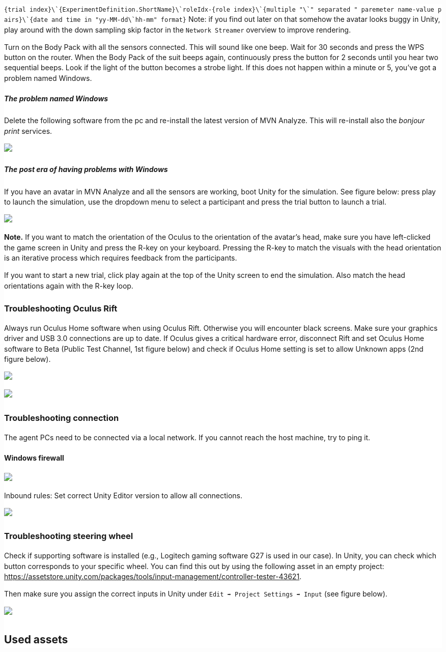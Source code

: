 ```{trial index}\`{ExperimentDefinition.ShortName}\`roleIdx-{role index}\`{multiple "\`" separated " paremeter name-value pairs}\`{date and time in "yy-MM-dd\`hh-mm" format}```
Note: if you find out later on that somehow the avatar looks buggy in Unity, play around with the down sampling skip factor in the `Network Streamer` overview to improve rendering.

Turn on the Body Pack with all the sensors connected. This will sound like one beep. Wait for 30 seconds and press the WPS button on the router. When the Body Pack of the suit beeps again, continuously press the button for 2 seconds until you hear two sequential beeps. Look if the light of the button becomes a strobe light. If this does not happen within a minute or 5, you’ve got a problem named Windows.

##### The problem named Windows
Delete the following software from the pc and re-install the latest version of MVN Analyze. This will re-install also the *bonjour print* services.

![](ReadmeFiles/mvn_windows.png)
 
##### The post era of having problems with Windows
If you have an avatar in MVN Analyze and all the sensors are working, boot Unity for the simulation. See figure below: press play to launch the simulation, use the dropdown menu to select a participant and press the trial button to launch a trial.

![](ReadmeFiles/mvn_unity.png)

**Note.** If you want to match the orientation of the Oculus to the orientation of the avatar’s head, make sure you have left-clicked the game screen in Unity and press the R-key on your keyboard. Pressing the R-key to match the visuals with the head orientation is an iterative process which requires feedback from the participants.

If you want to start a new trial, click play again at the top of the Unity screen to end the simulation. Also match the head orientations again with the R-key loop.

### Troubleshooting Oculus Rift
Always run Oculus Home software when using Oculus Rift. Otherwise you will encounter black screens. Make sure your graphics driver and USB 3.0 connections are up to date. If Oculus gives a critical hardware error, disconnect Rift and set Oculus Home software to Beta (Public Test Channel, 1st figure below) and check if Oculus Home setting is set to allow Unknown apps (2nd figure below).

![](ReadmeFiles/troubleshooting_rift_1.png)

![](ReadmeFiles/troubleshooting_rift_2.png)

### Troubleshooting connection
The agent PCs need to be connected via a local network. If you cannot reach the host machine, try to ping it.

#### Windows firewall
![](ReadmeFiles/windows_firewall.png)

Inbound rules: Set correct Unity Editor version to allow all connections.

![](ReadmeFiles/inbound_rules.png)

### Troubleshooting steering wheel
Check if supporting software is installed (e.g., Logitech gaming software G27 is used in our case). In Unity, you can check which button corresponds to your specific wheel. You can find this out by using the following asset in an empty project: https://assetstore.unity.com/packages/tools/input-management/controller-tester-43621.

Then make sure you assign the correct inputs in Unity under `Edit ➡️ Project Settings ➡️ Input` (see figure below).

![](ReadmeFiles/wheel_inputs.png)

## Used assets
```